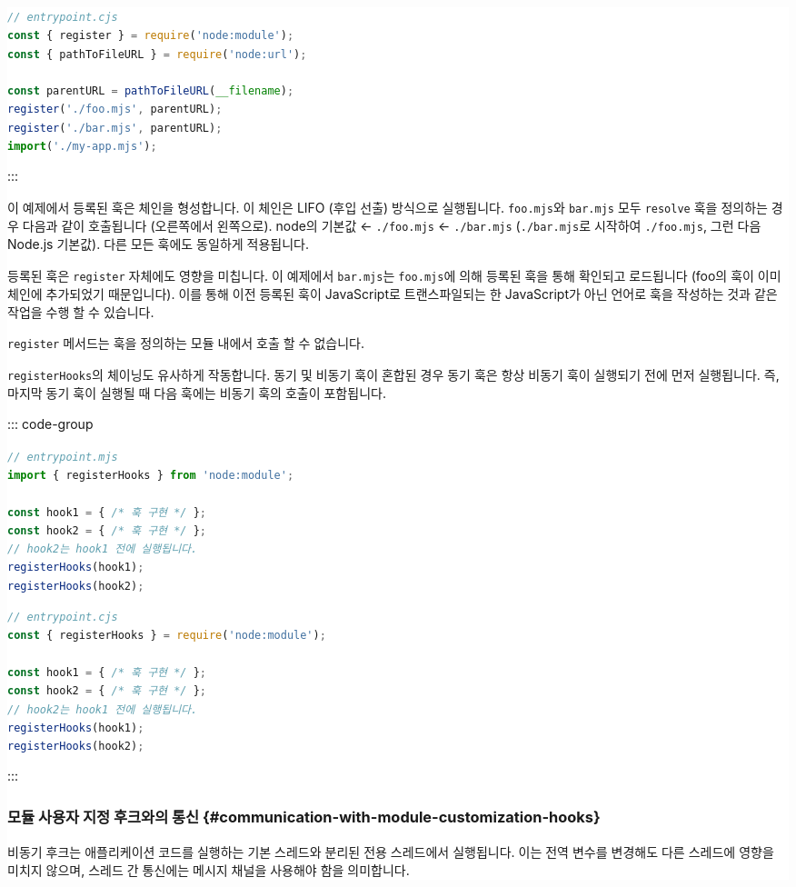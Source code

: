 ```js [CJS]
// entrypoint.cjs
const { register } = require('node:module');
const { pathToFileURL } = require('node:url');

const parentURL = pathToFileURL(__filename);
register('./foo.mjs', parentURL);
register('./bar.mjs', parentURL);
import('./my-app.mjs');
```
:::

이 예제에서 등록된 훅은 체인을 형성합니다. 이 체인은 LIFO (후입 선출) 방식으로 실행됩니다. `foo.mjs`와 `bar.mjs` 모두 `resolve` 훅을 정의하는 경우 다음과 같이 호출됩니다 (오른쪽에서 왼쪽으로). node의 기본값 ← `./foo.mjs` ← `./bar.mjs` (`./bar.mjs`로 시작하여 `./foo.mjs`, 그런 다음 Node.js 기본값). 다른 모든 훅에도 동일하게 적용됩니다.

등록된 훅은 `register` 자체에도 영향을 미칩니다. 이 예제에서 `bar.mjs`는 `foo.mjs`에 의해 등록된 훅을 통해 확인되고 로드됩니다 (foo의 훅이 이미 체인에 추가되었기 때문입니다). 이를 통해 이전 등록된 훅이 JavaScript로 트랜스파일되는 한 JavaScript가 아닌 언어로 훅을 작성하는 것과 같은 작업을 수행 할 수 있습니다.

`register` 메서드는 훅을 정의하는 모듈 내에서 호출 할 수 없습니다.

`registerHooks`의 체이닝도 유사하게 작동합니다. 동기 및 비동기 훅이 혼합된 경우 동기 훅은 항상 비동기 훅이 실행되기 전에 먼저 실행됩니다. 즉, 마지막 동기 훅이 실행될 때 다음 훅에는 비동기 훅의 호출이 포함됩니다.

::: code-group
```js [ESM]
// entrypoint.mjs
import { registerHooks } from 'node:module';

const hook1 = { /* 훅 구현 */ };
const hook2 = { /* 훅 구현 */ };
// hook2는 hook1 전에 실행됩니다.
registerHooks(hook1);
registerHooks(hook2);
```

```js [CJS]
// entrypoint.cjs
const { registerHooks } = require('node:module');

const hook1 = { /* 훅 구현 */ };
const hook2 = { /* 훅 구현 */ };
// hook2는 hook1 전에 실행됩니다.
registerHooks(hook1);
registerHooks(hook2);
```
:::


### 모듈 사용자 지정 후크와의 통신 {#communication-with-module-customization-hooks}

비동기 후크는 애플리케이션 코드를 실행하는 기본 스레드와 분리된 전용 스레드에서 실행됩니다. 이는 전역 변수를 변경해도 다른 스레드에 영향을 미치지 않으며, 스레드 간 통신에는 메시지 채널을 사용해야 함을 의미합니다.
